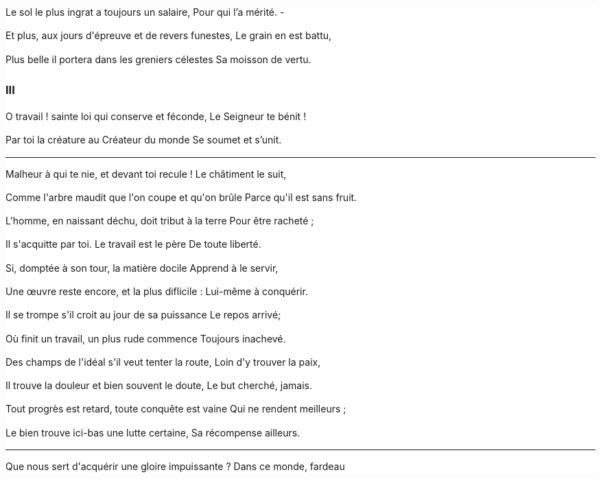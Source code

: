 Le sol le plus ingrat a toujours un salaire,
Pour qui l’a mérité. -

Et plus, aux jours d'épreuve et de revers funestes,
Le grain en est battu,

Plus belle il portera dans les greniers célestes
Sa moisson de vertu.

### III 
O travail ! sainte loi qui conserve et féconde,
Le Seigneur te bénit !

Par toi la créature au Créateur du monde
Se soumet et s’unit.

----

Malheur à qui te nie, et devant toi recule !
Le châtiment le suit,

Comme l'arbre maudit que l'on coupe et qu'on brûle
Parce qu'il est sans fruit.

L'homme, en naissant déchu, doit tribut à la terre
Pour être racheté ;

Il s'acquitte par toi. Le travail est le père
De toute liberté.

Si, domptée à son tour, la matière docile
Apprend à le servir,

Une œuvre reste encore, et la plus diflicile :
Lui-même à conquérir.

Il se trompe s'il croit au jour de sa puissance
Le repos arrivé;

Où finit un travail, un plus rude commence
Toujours inachevé.

Des champs de l'idéal s'il veut tenter la route,
Loin d'y trouver la paix,

Il trouve la douleur et bien souvent le doute,
Le but cherché, jamais.

Tout progrès est retard, toute conquête est vaine
Qui ne rendent meilleurs ;

Le bien trouve ici-bas une lutte certaine,
Sa récompense ailleurs.

----

Que nous sert d'acquérir une gloire impuissante ?
Dans ce monde, fardeau
